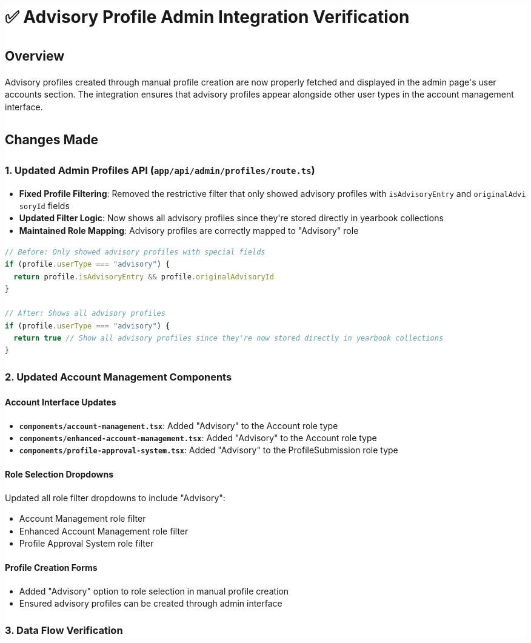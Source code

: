 # ✅ Advisory Profile Admin Integration Verification

## Overview
Advisory profiles created through manual profile creation are now properly fetched and displayed in the admin page's user accounts section. The integration ensures that advisory profiles appear alongside other user types in the account management interface.

## Changes Made

### 1. **Updated Admin Profiles API** (`app/api/admin/profiles/route.ts`)
- **Fixed Profile Filtering**: Removed the restrictive filter that only showed advisory profiles with `isAdvisoryEntry` and `originalAdvisoryId` fields
- **Updated Filter Logic**: Now shows all advisory profiles since they're stored directly in yearbook collections
- **Maintained Role Mapping**: Advisory profiles are correctly mapped to "Advisory" role

```typescript
// Before: Only showed advisory profiles with special fields
if (profile.userType === "advisory") {
  return profile.isAdvisoryEntry && profile.originalAdvisoryId
}

// After: Shows all advisory profiles
if (profile.userType === "advisory") {
  return true // Show all advisory profiles since they're now stored directly in yearbook collections
}
```

### 2. **Updated Account Management Components**

#### **Account Interface Updates**
- **`components/account-management.tsx`**: Added "Advisory" to the Account role type
- **`components/enhanced-account-management.tsx`**: Added "Advisory" to the Account role type
- **`components/profile-approval-system.tsx`**: Added "Advisory" to the ProfileSubmission role type

#### **Role Selection Dropdowns**
Updated all role filter dropdowns to include "Advisory":
- Account Management role filter
- Enhanced Account Management role filter  
- Profile Approval System role filter

#### **Profile Creation Forms**
- Added "Advisory" option to role selection in manual profile creation
- Ensured advisory profiles can be created through admin interface

### 3. **Data Flow Verification**
